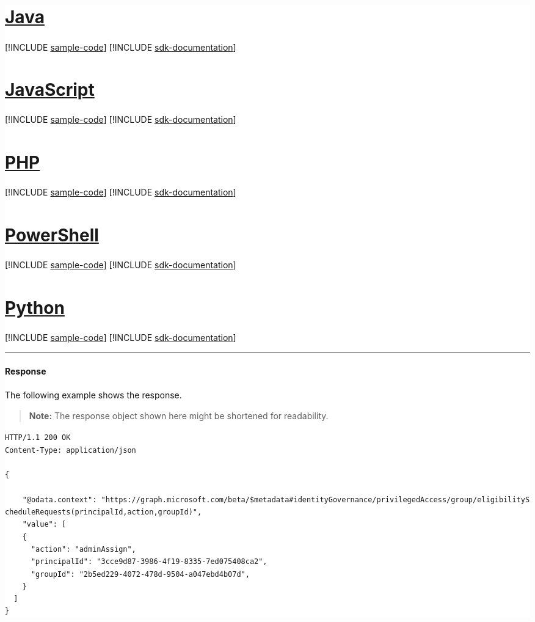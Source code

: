 # [Java](#tab/java)
[!INCLUDE [sample-code](../includes/snippets/java/list-privilegedaccessgroup-eligibilityschedulerequest-beta-e2-java-snippets.md)]
[!INCLUDE [sdk-documentation](../includes/snippets/snippets-sdk-documentation-link.md)]

# [JavaScript](#tab/javascript)
[!INCLUDE [sample-code](../includes/snippets/javascript/list-privilegedaccessgroup-eligibilityschedulerequest-beta-e2-javascript-snippets.md)]
[!INCLUDE [sdk-documentation](../includes/snippets/snippets-sdk-documentation-link.md)]

# [PHP](#tab/php)
[!INCLUDE [sample-code](../includes/snippets/php/list-privilegedaccessgroup-eligibilityschedulerequest-beta-e2-php-snippets.md)]
[!INCLUDE [sdk-documentation](../includes/snippets/snippets-sdk-documentation-link.md)]

# [PowerShell](#tab/powershell)
[!INCLUDE [sample-code](../includes/snippets/powershell/list-privilegedaccessgroup-eligibilityschedulerequest-beta-e2-powershell-snippets.md)]
[!INCLUDE [sdk-documentation](../includes/snippets/snippets-sdk-documentation-link.md)]

# [Python](#tab/python)
[!INCLUDE [sample-code](../includes/snippets/python/list-privilegedaccessgroup-eligibilityschedulerequest-beta-e2-python-snippets.md)]
[!INCLUDE [sdk-documentation](../includes/snippets/snippets-sdk-documentation-link.md)]

---

#### Response
The following example shows the response.
>**Note:** The response object shown here might be shortened for readability.

``` http
HTTP/1.1 200 OK
Content-Type: application/json

{

    "@odata.context": "https://graph.microsoft.com/beta/$metadata#identityGovernance/privilegedAccess/group/eligibilityScheduleRequests(principalId,action,groupId)",
    "value": [
    {
      "action": "adminAssign",
      "principalId": "3cce9d87-3986-4f19-8335-7ed075408ca2",
      "groupId": "2b5ed229-4072-478d-9504-a047ebd4b07d",
    }
  ]
}
```

